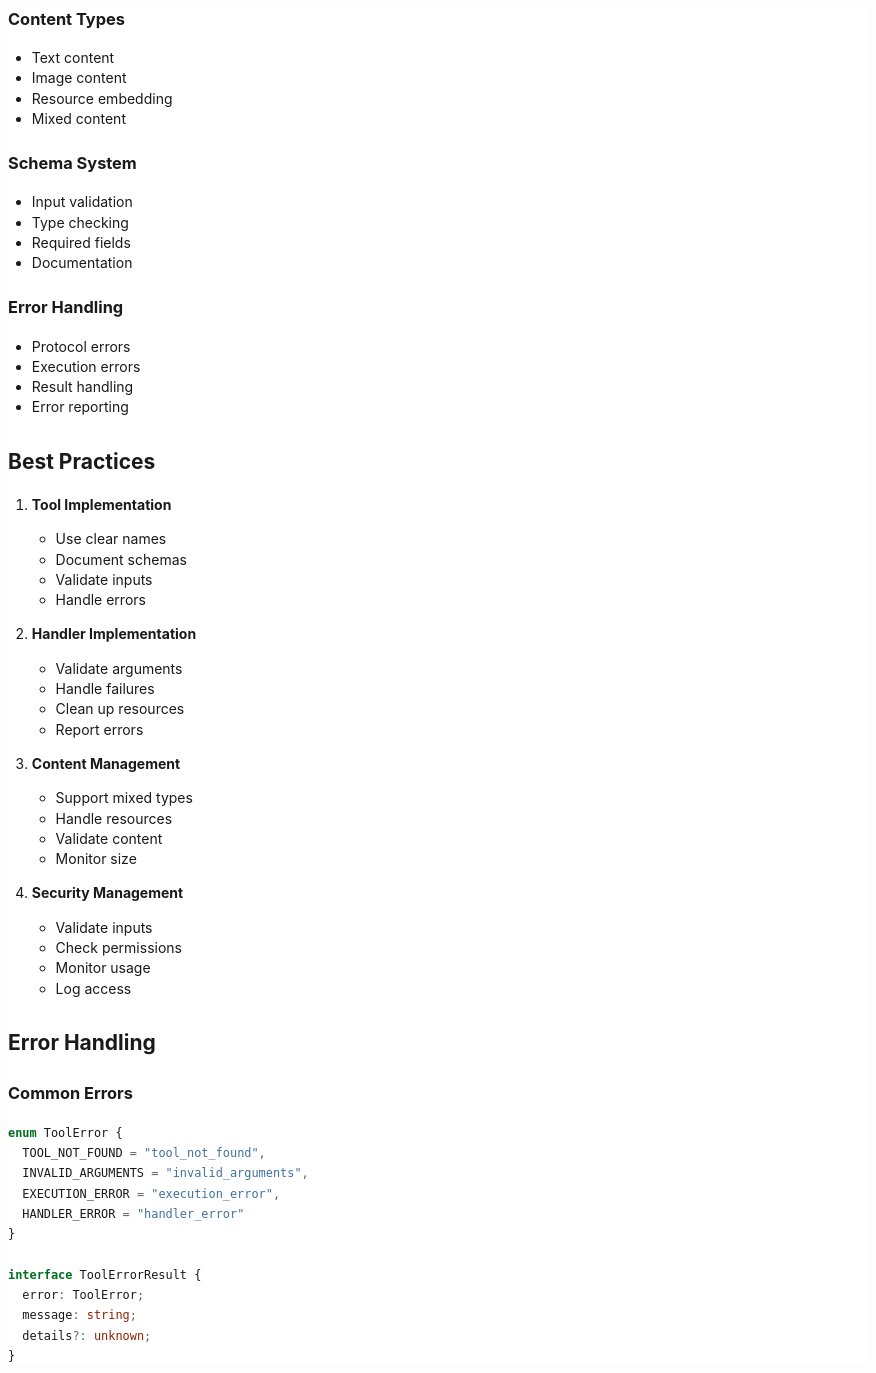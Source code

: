 ### Content Types
- Text content
- Image content
- Resource embedding
- Mixed content

### Schema System
- Input validation
- Type checking
- Required fields
- Documentation

### Error Handling
- Protocol errors
- Execution errors
- Result handling
- Error reporting

## Best Practices

1. **Tool Implementation**
   - Use clear names
   - Document schemas
   - Validate inputs
   - Handle errors

2. **Handler Implementation**
   - Validate arguments
   - Handle failures
   - Clean up resources
   - Report errors

3. **Content Management**
   - Support mixed types
   - Handle resources
   - Validate content
   - Monitor size

4. **Security Management**
   - Validate inputs
   - Check permissions
   - Monitor usage
   - Log access

## Error Handling

### Common Errors
```typescript
enum ToolError {
  TOOL_NOT_FOUND = "tool_not_found",
  INVALID_ARGUMENTS = "invalid_arguments",
  EXECUTION_ERROR = "execution_error",
  HANDLER_ERROR = "handler_error"
}

interface ToolErrorResult {
  error: ToolError;
  message: string;
  details?: unknown;
}
```
